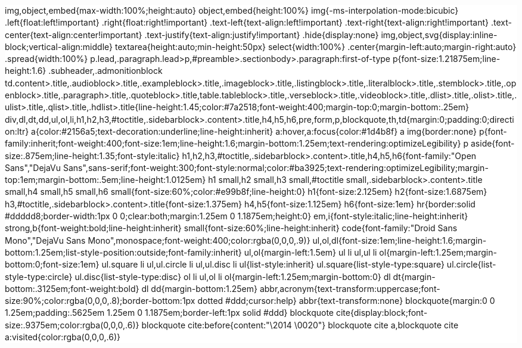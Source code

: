 img,object,embed{max-width:100%;height:auto}
object,embed{height:100%}
img{-ms-interpolation-mode:bicubic}
.left{float:left!important}
.right{float:right!important}
.text-left{text-align:left!important}
.text-right{text-align:right!important}
.text-center{text-align:center!important}
.text-justify{text-align:justify!important}
.hide{display:none}
img,object,svg{display:inline-block;vertical-align:middle}
textarea{height:auto;min-height:50px}
select{width:100%}
.center{margin-left:auto;margin-right:auto}
.spread{width:100%}
p.lead,.paragraph.lead>p,#preamble>.sectionbody>.paragraph:first-of-type p{font-size:1.21875em;line-height:1.6}
.subheader,.admonitionblock td.content>.title,.audioblock>.title,.exampleblock>.title,.imageblock>.title,.listingblock>.title,.literalblock>.title,.stemblock>.title,.openblock>.title,.paragraph>.title,.quoteblock>.title,table.tableblock>.title,.verseblock>.title,.videoblock>.title,.dlist>.title,.olist>.title,.ulist>.title,.qlist>.title,.hdlist>.title{line-height:1.45;color:#7a2518;font-weight:400;margin-top:0;margin-bottom:.25em}
div,dl,dt,dd,ul,ol,li,h1,h2,h3,#toctitle,.sidebarblock>.content>.title,h4,h5,h6,pre,form,p,blockquote,th,td{margin:0;padding:0;direction:ltr}
a{color:#2156a5;text-decoration:underline;line-height:inherit}
a:hover,a:focus{color:#1d4b8f}
a img{border:none}
p{font-family:inherit;font-weight:400;font-size:1em;line-height:1.6;margin-bottom:1.25em;text-rendering:optimizeLegibility}
p aside{font-size:.875em;line-height:1.35;font-style:italic}
h1,h2,h3,#toctitle,.sidebarblock>.content>.title,h4,h5,h6{font-family:"Open Sans","DejaVu Sans",sans-serif;font-weight:300;font-style:normal;color:#ba3925;text-rendering:optimizeLegibility;margin-top:1em;margin-bottom:.5em;line-height:1.0125em}
h1 small,h2 small,h3 small,#toctitle small,.sidebarblock>.content>.title small,h4 small,h5 small,h6 small{font-size:60%;color:#e99b8f;line-height:0}
h1{font-size:2.125em}
h2{font-size:1.6875em}
h3,#toctitle,.sidebarblock>.content>.title{font-size:1.375em}
h4,h5{font-size:1.125em}
h6{font-size:1em}
hr{border:solid #ddddd8;border-width:1px 0 0;clear:both;margin:1.25em 0 1.1875em;height:0}
em,i{font-style:italic;line-height:inherit}
strong,b{font-weight:bold;line-height:inherit}
small{font-size:60%;line-height:inherit}
code{font-family:"Droid Sans Mono","DejaVu Sans Mono",monospace;font-weight:400;color:rgba(0,0,0,.9)}
ul,ol,dl{font-size:1em;line-height:1.6;margin-bottom:1.25em;list-style-position:outside;font-family:inherit}
ul,ol{margin-left:1.5em}
ul li ul,ul li ol{margin-left:1.25em;margin-bottom:0;font-size:1em}
ul.square li ul,ul.circle li ul,ul.disc li ul{list-style:inherit}
ul.square{list-style-type:square}
ul.circle{list-style-type:circle}
ul.disc{list-style-type:disc}
ol li ul,ol li ol{margin-left:1.25em;margin-bottom:0}
dl dt{margin-bottom:.3125em;font-weight:bold}
dl dd{margin-bottom:1.25em}
abbr,acronym{text-transform:uppercase;font-size:90%;color:rgba(0,0,0,.8);border-bottom:1px dotted #ddd;cursor:help}
abbr{text-transform:none}
blockquote{margin:0 0 1.25em;padding:.5625em 1.25em 0 1.1875em;border-left:1px solid #ddd}
blockquote cite{display:block;font-size:.9375em;color:rgba(0,0,0,.6)}
blockquote cite:before{content:"\2014 \0020"}
blockquote cite a,blockquote cite a:visited{color:rgba(0,0,0,.6)}